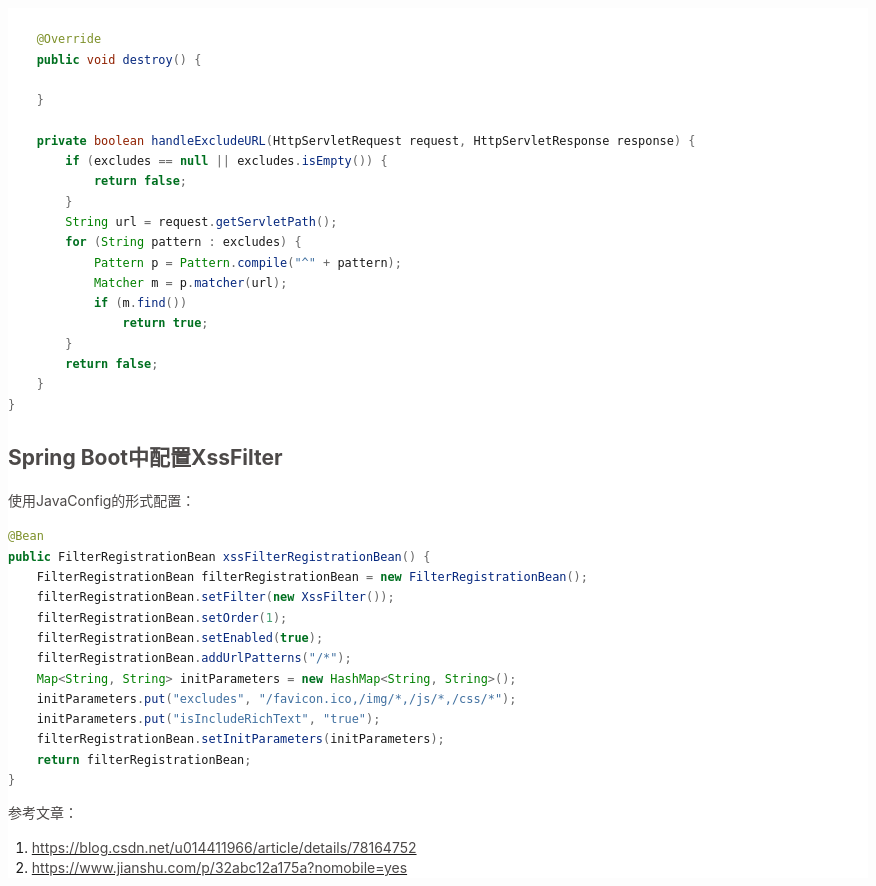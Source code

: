 ```java

    @Override
    public void destroy() {

    }

    private boolean handleExcludeURL(HttpServletRequest request, HttpServletResponse response) {
        if (excludes == null || excludes.isEmpty()) {
            return false;
        }
        String url = request.getServletPath();
        for (String pattern : excludes) {
            Pattern p = Pattern.compile("^" + pattern);
            Matcher m = p.matcher(url);
            if (m.find())
                return true;
        }
        return false;
    }
}
```

<h2 id="Spring-Boot中配置XssFilter"><font style="color:rgb(76, 73, 72);">Spring Boot中配置XssFilter</font></h2>
<font style="color:rgb(76, 73, 72);">使用JavaConfig的形式配置：</font>

```java
@Bean
public FilterRegistrationBean xssFilterRegistrationBean() {
    FilterRegistrationBean filterRegistrationBean = new FilterRegistrationBean();
    filterRegistrationBean.setFilter(new XssFilter());
    filterRegistrationBean.setOrder(1);
    filterRegistrationBean.setEnabled(true);
    filterRegistrationBean.addUrlPatterns("/*");
    Map<String, String> initParameters = new HashMap<String, String>();
    initParameters.put("excludes", "/favicon.ico,/img/*,/js/*,/css/*");
    initParameters.put("isIncludeRichText", "true");
    filterRegistrationBean.setInitParameters(initParameters);
    return filterRegistrationBean;
}
```

<font style="color:rgb(76, 73, 72);">参考文章：</font>

1. [<font style="color:rgb(76, 73, 72);">https://blog.csdn.net/u014411966/article/details/78164752</font>](https://blog.csdn.net/u014411966/article/details/78164752)
2. [<font style="color:rgb(76, 73, 72);">https://www.jianshu.com/p/32abc12a175a?nomobile=yes</font>](https://www.jianshu.com/p/32abc12a175a?nomobile=yes)

